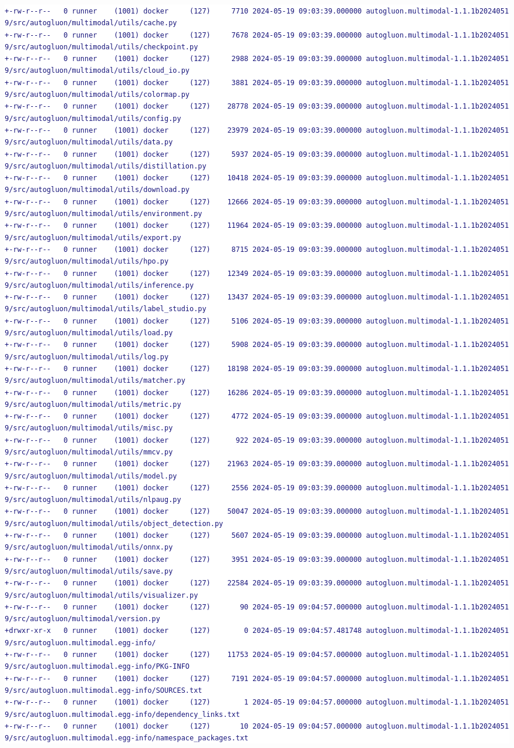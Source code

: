 ```diff
+-rw-r--r--   0 runner    (1001) docker     (127)     7710 2024-05-19 09:03:39.000000 autogluon.multimodal-1.1.1b20240519/src/autogluon/multimodal/utils/cache.py
+-rw-r--r--   0 runner    (1001) docker     (127)     7678 2024-05-19 09:03:39.000000 autogluon.multimodal-1.1.1b20240519/src/autogluon/multimodal/utils/checkpoint.py
+-rw-r--r--   0 runner    (1001) docker     (127)     2988 2024-05-19 09:03:39.000000 autogluon.multimodal-1.1.1b20240519/src/autogluon/multimodal/utils/cloud_io.py
+-rw-r--r--   0 runner    (1001) docker     (127)     3881 2024-05-19 09:03:39.000000 autogluon.multimodal-1.1.1b20240519/src/autogluon/multimodal/utils/colormap.py
+-rw-r--r--   0 runner    (1001) docker     (127)    28778 2024-05-19 09:03:39.000000 autogluon.multimodal-1.1.1b20240519/src/autogluon/multimodal/utils/config.py
+-rw-r--r--   0 runner    (1001) docker     (127)    23979 2024-05-19 09:03:39.000000 autogluon.multimodal-1.1.1b20240519/src/autogluon/multimodal/utils/data.py
+-rw-r--r--   0 runner    (1001) docker     (127)     5937 2024-05-19 09:03:39.000000 autogluon.multimodal-1.1.1b20240519/src/autogluon/multimodal/utils/distillation.py
+-rw-r--r--   0 runner    (1001) docker     (127)    10418 2024-05-19 09:03:39.000000 autogluon.multimodal-1.1.1b20240519/src/autogluon/multimodal/utils/download.py
+-rw-r--r--   0 runner    (1001) docker     (127)    12666 2024-05-19 09:03:39.000000 autogluon.multimodal-1.1.1b20240519/src/autogluon/multimodal/utils/environment.py
+-rw-r--r--   0 runner    (1001) docker     (127)    11964 2024-05-19 09:03:39.000000 autogluon.multimodal-1.1.1b20240519/src/autogluon/multimodal/utils/export.py
+-rw-r--r--   0 runner    (1001) docker     (127)     8715 2024-05-19 09:03:39.000000 autogluon.multimodal-1.1.1b20240519/src/autogluon/multimodal/utils/hpo.py
+-rw-r--r--   0 runner    (1001) docker     (127)    12349 2024-05-19 09:03:39.000000 autogluon.multimodal-1.1.1b20240519/src/autogluon/multimodal/utils/inference.py
+-rw-r--r--   0 runner    (1001) docker     (127)    13437 2024-05-19 09:03:39.000000 autogluon.multimodal-1.1.1b20240519/src/autogluon/multimodal/utils/label_studio.py
+-rw-r--r--   0 runner    (1001) docker     (127)     5106 2024-05-19 09:03:39.000000 autogluon.multimodal-1.1.1b20240519/src/autogluon/multimodal/utils/load.py
+-rw-r--r--   0 runner    (1001) docker     (127)     5908 2024-05-19 09:03:39.000000 autogluon.multimodal-1.1.1b20240519/src/autogluon/multimodal/utils/log.py
+-rw-r--r--   0 runner    (1001) docker     (127)    18198 2024-05-19 09:03:39.000000 autogluon.multimodal-1.1.1b20240519/src/autogluon/multimodal/utils/matcher.py
+-rw-r--r--   0 runner    (1001) docker     (127)    16286 2024-05-19 09:03:39.000000 autogluon.multimodal-1.1.1b20240519/src/autogluon/multimodal/utils/metric.py
+-rw-r--r--   0 runner    (1001) docker     (127)     4772 2024-05-19 09:03:39.000000 autogluon.multimodal-1.1.1b20240519/src/autogluon/multimodal/utils/misc.py
+-rw-r--r--   0 runner    (1001) docker     (127)      922 2024-05-19 09:03:39.000000 autogluon.multimodal-1.1.1b20240519/src/autogluon/multimodal/utils/mmcv.py
+-rw-r--r--   0 runner    (1001) docker     (127)    21963 2024-05-19 09:03:39.000000 autogluon.multimodal-1.1.1b20240519/src/autogluon/multimodal/utils/model.py
+-rw-r--r--   0 runner    (1001) docker     (127)     2556 2024-05-19 09:03:39.000000 autogluon.multimodal-1.1.1b20240519/src/autogluon/multimodal/utils/nlpaug.py
+-rw-r--r--   0 runner    (1001) docker     (127)    50047 2024-05-19 09:03:39.000000 autogluon.multimodal-1.1.1b20240519/src/autogluon/multimodal/utils/object_detection.py
+-rw-r--r--   0 runner    (1001) docker     (127)     5607 2024-05-19 09:03:39.000000 autogluon.multimodal-1.1.1b20240519/src/autogluon/multimodal/utils/onnx.py
+-rw-r--r--   0 runner    (1001) docker     (127)     3951 2024-05-19 09:03:39.000000 autogluon.multimodal-1.1.1b20240519/src/autogluon/multimodal/utils/save.py
+-rw-r--r--   0 runner    (1001) docker     (127)    22584 2024-05-19 09:03:39.000000 autogluon.multimodal-1.1.1b20240519/src/autogluon/multimodal/utils/visualizer.py
+-rw-r--r--   0 runner    (1001) docker     (127)       90 2024-05-19 09:04:57.000000 autogluon.multimodal-1.1.1b20240519/src/autogluon/multimodal/version.py
+drwxr-xr-x   0 runner    (1001) docker     (127)        0 2024-05-19 09:04:57.481748 autogluon.multimodal-1.1.1b20240519/src/autogluon.multimodal.egg-info/
+-rw-r--r--   0 runner    (1001) docker     (127)    11753 2024-05-19 09:04:57.000000 autogluon.multimodal-1.1.1b20240519/src/autogluon.multimodal.egg-info/PKG-INFO
+-rw-r--r--   0 runner    (1001) docker     (127)     7191 2024-05-19 09:04:57.000000 autogluon.multimodal-1.1.1b20240519/src/autogluon.multimodal.egg-info/SOURCES.txt
+-rw-r--r--   0 runner    (1001) docker     (127)        1 2024-05-19 09:04:57.000000 autogluon.multimodal-1.1.1b20240519/src/autogluon.multimodal.egg-info/dependency_links.txt
+-rw-r--r--   0 runner    (1001) docker     (127)       10 2024-05-19 09:04:57.000000 autogluon.multimodal-1.1.1b20240519/src/autogluon.multimodal.egg-info/namespace_packages.txt
```